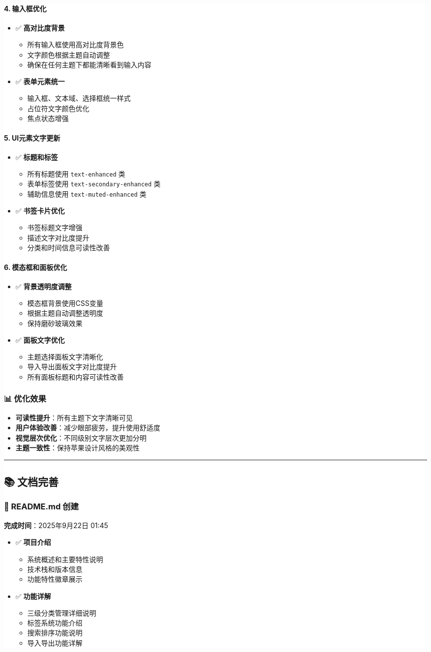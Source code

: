 #### 4. 输入框优化
- ✅ **高对比度背景**
  - 所有输入框使用高对比度背景色
  - 文字颜色根据主题自动调整
  - 确保在任何主题下都能清晰看到输入内容

- ✅ **表单元素统一**
  - 输入框、文本域、选择框统一样式
  - 占位符文字颜色优化
  - 焦点状态增强

#### 5. UI元素文字更新
- ✅ **标题和标签**
  - 所有标题使用 `text-enhanced` 类
  - 表单标签使用 `text-secondary-enhanced` 类
  - 辅助信息使用 `text-muted-enhanced` 类

- ✅ **书签卡片优化**
  - 书签标题文字增强
  - 描述文字对比度提升
  - 分类和时间信息可读性改善

#### 6. 模态框和面板优化
- ✅ **背景透明度调整**
  - 模态框背景使用CSS变量
  - 根据主题自动调整透明度
  - 保持磨砂玻璃效果

- ✅ **面板文字优化**
  - 主题选择面板文字清晰化
  - 导入导出面板文字对比度提升
  - 所有面板标题和内容可读性改善

### 📊 优化效果
- **可读性提升**：所有主题下文字清晰可见
- **用户体验改善**：减少眼部疲劳，提升使用舒适度
- **视觉层次优化**：不同级别文字层次更加分明
- **主题一致性**：保持苹果设计风格的美观性

---

## 📚 文档完善

### 📄 README.md 创建
**完成时间**：2025年9月22日 01:45

- ✅ **项目介绍**
  - 系统概述和主要特性说明
  - 技术栈和版本信息
  - 功能特性徽章展示

- ✅ **功能详解**
  - 三级分类管理详细说明
  - 标签系统功能介绍
  - 搜索排序功能说明
  - 导入导出功能详解
